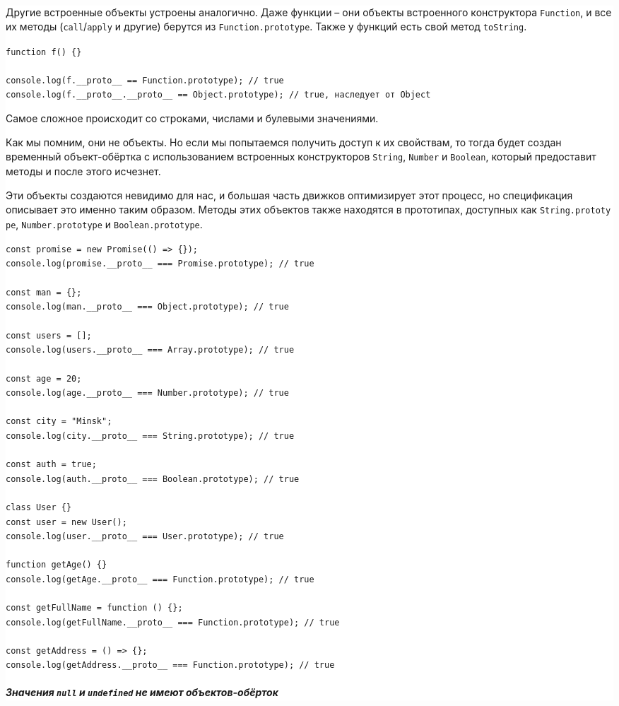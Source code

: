 Другие встроенные объекты устроены аналогично. Даже функции – они объекты встроенного конструктора `Function`, и все их методы (`call`/`apply` и другие) берутся из `Function.prototype`. Также у функций есть свой метод `toString`.

~~~
function f() {}

console.log(f.__proto__ == Function.prototype); // true
console.log(f.__proto__.__proto__ == Object.prototype); // true, наследует от Object
~~~

Самое сложное происходит со строками, числами и булевыми значениями.

Как мы помним, они не объекты. Но если мы попытаемся получить доступ к их свойствам, то тогда будет создан временный объект-обёртка с использованием встроенных конструкторов `String`, `Number` и `Boolean`, который предоставит методы и после этого исчезнет.

Эти объекты создаются невидимо для нас, и большая часть движков оптимизирует этот процесс, но спецификация описывает это именно таким образом. Методы этих объектов также находятся в прототипах, доступных как `String.prototype`, `Number.prototype` и `Boolean.prototype`.

~~~
const promise = new Promise(() => {});
console.log(promise.__proto__ === Promise.prototype); // true

const man = {};
console.log(man.__proto__ === Object.prototype); // true

const users = [];
console.log(users.__proto__ === Array.prototype); // true

const age = 20;
console.log(age.__proto__ === Number.prototype); // true

const city = "Minsk";
console.log(city.__proto__ === String.prototype); // true

const auth = true;
console.log(auth.__proto__ === Boolean.prototype); // true

class User {}
const user = new User();
console.log(user.__proto__ === User.prototype); // true

function getAge() {}
console.log(getAge.__proto__ === Function.prototype); // true

const getFullName = function () {};
console.log(getFullName.__proto__ === Function.prototype); // true

const getAddress = () => {};
console.log(getAddress.__proto__ === Function.prototype); // true
~~~

##### Значения `null` и `undefined` не имеют объектов-обёрток
